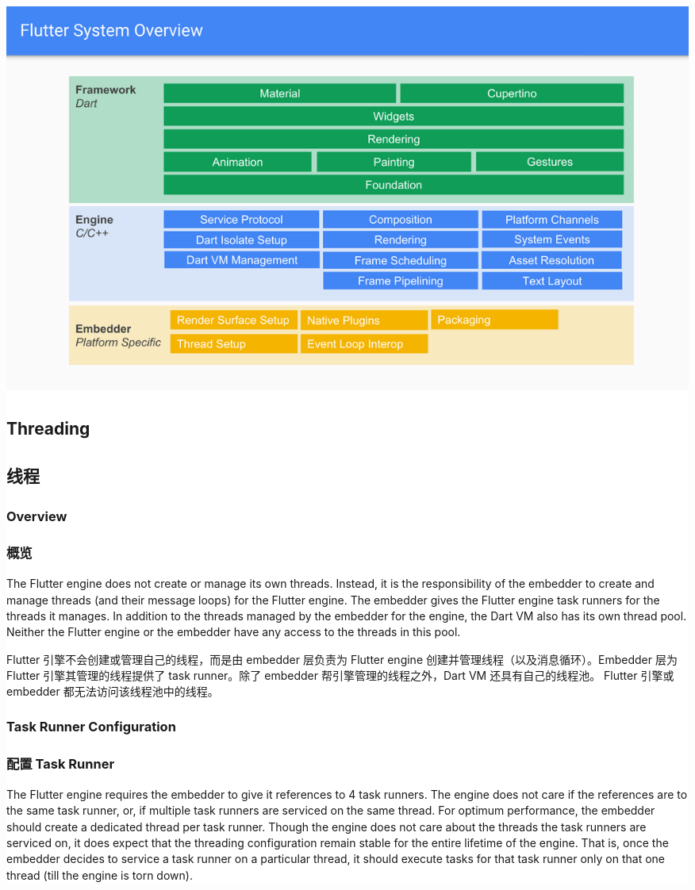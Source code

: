 ![](./images/flutter_overview.svg?sanitize=true.png)

## Threading

## 线程

### Overview

### 概览

The Flutter engine does not create or manage its own threads. Instead, it is the responsibility of the embedder to create and manage threads (and their message loops) for the Flutter engine. The embedder gives the Flutter engine task runners for the threads it manages. In addition to the threads managed by the embedder for the engine, the Dart VM also has its own thread pool. Neither the Flutter engine or the embedder have any access to the threads in this pool.

Flutter 引擎不会创建或管理自己的线程，而是由 embedder 层负责为 Flutter engine 创建并管理线程（以及消息循环）。Embedder 层为 Flutter 引擎其管理的线程提供了 task runner。除了 embedder 帮引擎管理的线程之外，Dart VM 还具有自己的线程池。 Flutter 引擎或 embedder 都无法访问该线程池中的线程。

### Task Runner Configuration

### 配置 Task Runner

The Flutter engine requires the embedder to give it references to 4 task runners. The engine does not care if the references are to the same task runner, or, if multiple task runners are serviced on the same thread. For optimum performance, the embedder should create a dedicated thread per task runner. Though the engine does not care about the threads the task runners are serviced on, it does expect that the threading configuration remain stable for the entire lifetime of the engine. That is, once the embedder decides to service a task runner on a particular thread, it should execute tasks for that task runner only on that one thread (till the engine is torn down).
